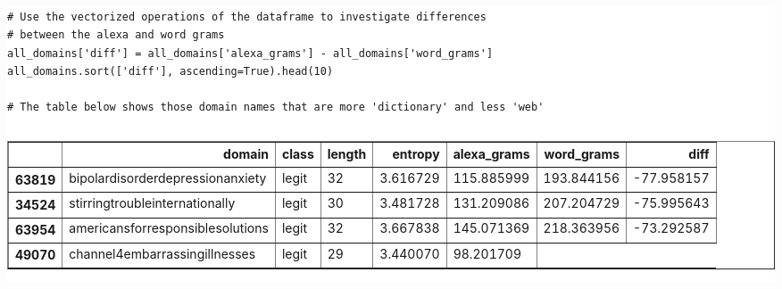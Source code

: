



```
# Use the vectorized operations of the dataframe to investigate differences
# between the alexa and word grams
all_domains['diff'] = all_domains['alexa_grams'] - all_domains['word_grams']
all_domains.sort(['diff'], ascending=True).head(10)

# The table below shows those domain names that are more 'dictionary' and less 'web'
```




<div style="max-height:1000px;max-width:1500px;overflow:auto;">
<table border="1" class="dataframe">
  <thead>
    <tr style="text-align: right;">
      <th></th>
      <th>domain</th>
      <th>class</th>
      <th>length</th>
      <th>entropy</th>
      <th>alexa_grams</th>
      <th>word_grams</th>
      <th>diff</th>
    </tr>
  </thead>
  <tbody>
    <tr>
      <th>63819</th>
      <td> bipolardisorderdepressionanxiety</td>
      <td> legit</td>
      <td> 32</td>
      <td> 3.616729</td>
      <td> 115.885999</td>
      <td> 193.844156</td>
      <td>-77.958157</td>
    </tr>
    <tr>
      <th>34524</th>
      <td>   stirringtroubleinternationally</td>
      <td> legit</td>
      <td> 30</td>
      <td> 3.481728</td>
      <td> 131.209086</td>
      <td> 207.204729</td>
      <td>-75.995643</td>
    </tr>
    <tr>
      <th>63954</th>
      <td> americansforresponsiblesolutions</td>
      <td> legit</td>
      <td> 32</td>
      <td> 3.667838</td>
      <td> 145.071369</td>
      <td> 218.363956</td>
      <td>-73.292587</td>
    </tr>
    <tr>
      <th>49070</th>
      <td>    channel4embarrassingillnesses</td>
      <td> legit</td>
      <td> 29</td>
      <td> 3.440070</td>
      <td>  98.201709</td>